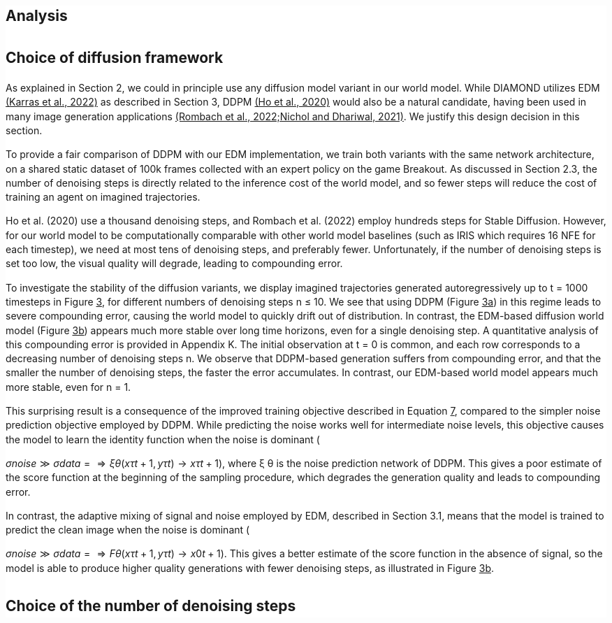 
## Analysis


## Choice of diffusion framework

As explained in Section 2, we could in principle use any diffusion model variant in our world model. While DIAMOND utilizes EDM [(Karras et al., 2022)](#b36) as described in Section 3, DDPM [(Ho et al., 2020)](#b26) would also be a natural candidate, having been used in many image generation applications [(Rombach et al., 2022;](#b57)[Nichol and Dhariwal, 2021)](#b46). We justify this design decision in this section.

To provide a fair comparison of DDPM with our EDM implementation, we train both variants with the same network architecture, on a shared static dataset of 100k frames collected with an expert policy on the game Breakout. As discussed in Section 2.3, the number of denoising steps is directly related to the inference cost of the world model, and so fewer steps will reduce the cost of training an agent on imagined trajectories.

Ho et al. (2020) use a thousand denoising steps, and Rombach et al. (2022) employ hundreds steps for Stable Diffusion. However, for our world model to be computationally comparable with other world model baselines (such as IRIS which requires 16 NFE for each timestep), we need at most tens of denoising steps, and preferably fewer. Unfortunately, if the number of denoising steps is set too low, the visual quality will degrade, leading to compounding error.

To investigate the stability of the diffusion variants, we display imagined trajectories generated autoregressively up to t = 1000 timesteps in Figure [3](#fig_4), for different numbers of denoising steps n ≤ 10. We see that using DDPM (Figure [3a](#fig_4)) in this regime leads to severe compounding error, causing the world model to quickly drift out of distribution. In contrast, the EDM-based diffusion world model (Figure [3b](#fig_4)) appears much more stable over long time horizons, even for a single denoising step. A quantitative analysis of this compounding error is provided in Appendix K.  The initial observation at t = 0 is common, and each row corresponds to a decreasing number of denoising steps n. We observe that DDPM-based generation suffers from compounding error, and that the smaller the number of denoising steps, the faster the error accumulates. In contrast, our EDM-based world model appears much more stable, even for n = 1.

This surprising result is a consequence of the improved training objective described in Equation [7](#formula_10), compared to the simpler noise prediction objective employed by DDPM. While predicting the noise works well for intermediate noise levels, this objective causes the model to learn the identity function when the noise is dominant (

$σ noise ≫ σ data =⇒ ξ θ (x τ t+1 , y τ t ) → x τ t+1 )$, where ξ θ is the noise prediction network of DDPM. This gives a poor estimate of the score function at the beginning of the sampling procedure, which degrades the generation quality and leads to compounding error.

In contrast, the adaptive mixing of signal and noise employed by EDM, described in Section 3.1, means that the model is trained to predict the clean image when the noise is dominant (

$σ noise ≫ σ data =⇒ F θ (x τ t+1 , y τ t ) → x 0 t+1$). This gives a better estimate of the score function in the absence of signal, so the model is able to produce higher quality generations with fewer denoising steps, as illustrated in Figure [3b](#fig_4).


## Choice of the number of denoising steps
